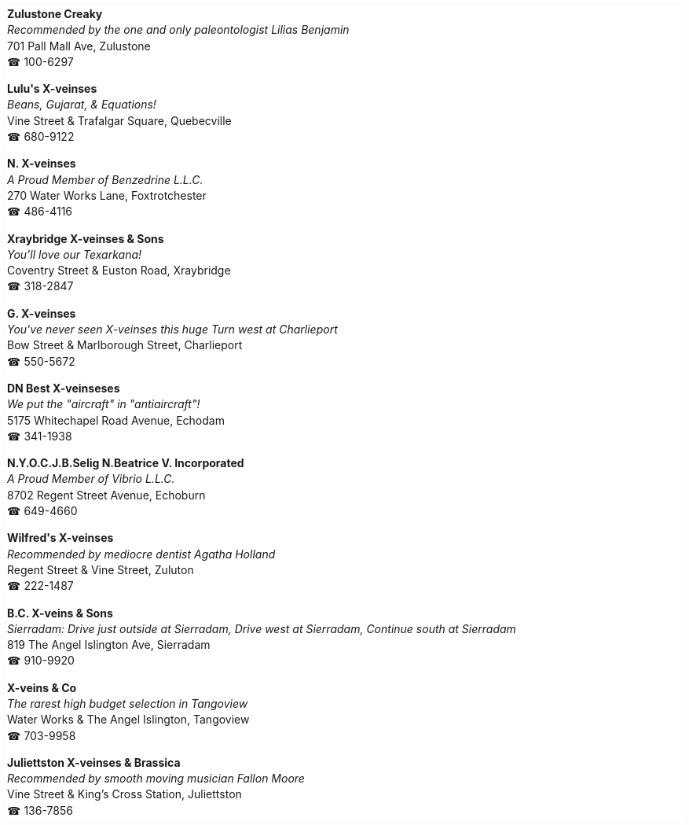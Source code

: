 **Zulustone Creaky**  
_Recommended by the one and only paleontologist Lilias Benjamin_  
701 Pall Mall Ave, Zulustone  
☎ 100-6297

**Lulu's X-veinses**  
_Beans, Gujarat, & Equations!_  
Vine Street & Trafalgar Square, Quebecville  
☎ 680-9122

**N. X-veinses**  
_A Proud Member of Benzedrine L.L.C._  
270 Water Works Lane, Foxtrotchester  
☎ 486-4116

**Xraybridge X-veinses & Sons**  
_You'll love our Texarkana!_  
Coventry Street & Euston Road, Xraybridge  
☎ 318-2847

**G. X-veinses**  
_You've never seen X-veinses this huge 
Turn west at Charlieport_  
Bow Street & Marlborough Street, Charlieport  
☎ 550-5672

**DN Best X-veinseses**  
_We put the "aircraft" in "antiaircraft"!_  
5175 Whitechapel Road Avenue, Echodam  
☎ 341-1938

**N.Y.O.C.J.B.Selig N.Beatrice V. Incorporated**  
_A Proud Member of Vibrio L.L.C._  
8702 Regent Street Avenue, Echoburn  
☎ 649-4660

**Wilfred's X-veinses**  
_Recommended by mediocre dentist Agatha Holland_  
Regent Street & Vine Street, Zuluton  
☎ 222-1487

**B.C. X-veins & Sons**  
_Sierradam: Drive just outside at Sierradam, Drive west at Sierradam, Continue south at Sierradam_  
819 The Angel Islington Ave, Sierradam  
☎ 910-9920

**X-veins & Co**  
_The rarest high budget selection in Tangoview_  
Water Works & The Angel Islington, Tangoview  
☎ 703-9958

**Juliettston X-veinses & Brassica**  
_Recommended by smooth moving musician Fallon Moore_  
Vine Street & King’s Cross Station, Juliettston  
☎ 136-7856

